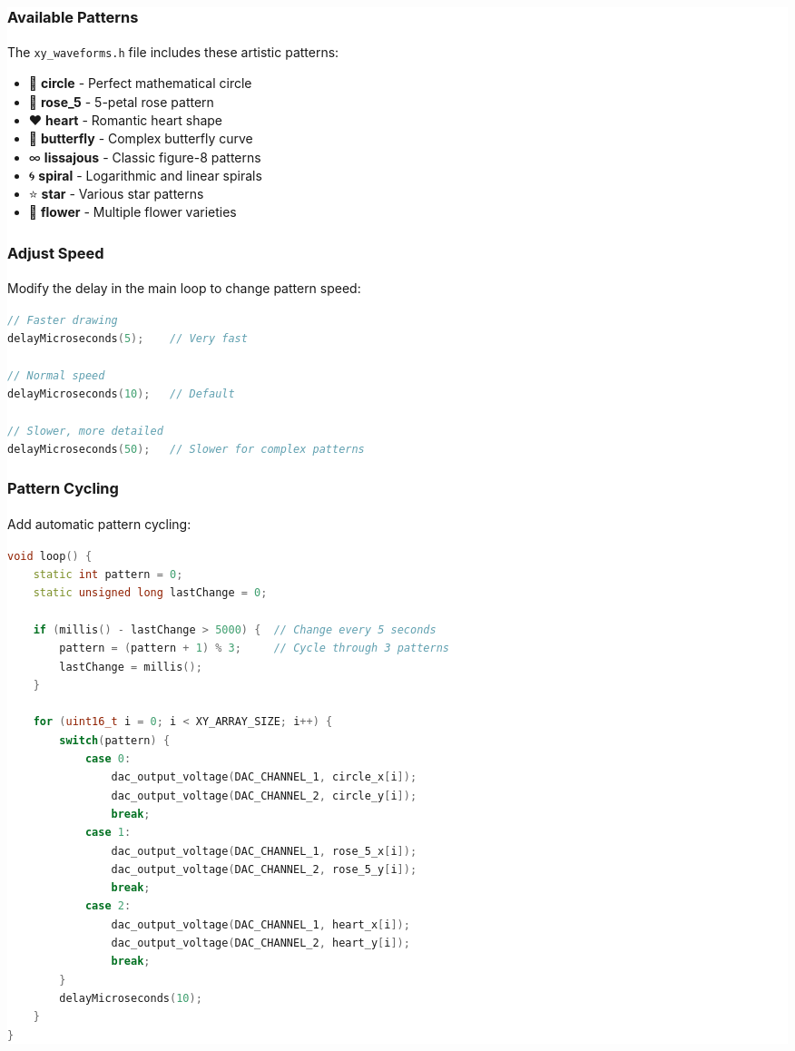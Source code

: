 ### Available Patterns
The `xy_waveforms.h` file includes these artistic patterns:
- 🔵 **circle** - Perfect mathematical circle
- 🌹 **rose_5** - 5-petal rose pattern  
- ❤️ **heart** - Romantic heart shape
- 🦋 **butterfly** - Complex butterfly curve
- ∞ **lissajous** - Classic figure-8 patterns
- 🌀 **spiral** - Logarithmic and linear spirals
- ⭐ **star** - Various star patterns
- 🌸 **flower** - Multiple flower varieties

### Adjust Speed
Modify the delay in the main loop to change pattern speed:

```cpp
// Faster drawing
delayMicroseconds(5);    // Very fast

// Normal speed  
delayMicroseconds(10);   // Default

// Slower, more detailed
delayMicroseconds(50);   // Slower for complex patterns
```

### Pattern Cycling
Add automatic pattern cycling:

```cpp
void loop() {
    static int pattern = 0;
    static unsigned long lastChange = 0;
    
    if (millis() - lastChange > 5000) {  // Change every 5 seconds
        pattern = (pattern + 1) % 3;     // Cycle through 3 patterns
        lastChange = millis();
    }
    
    for (uint16_t i = 0; i < XY_ARRAY_SIZE; i++) {
        switch(pattern) {
            case 0:
                dac_output_voltage(DAC_CHANNEL_1, circle_x[i]);
                dac_output_voltage(DAC_CHANNEL_2, circle_y[i]);
                break;
            case 1:
                dac_output_voltage(DAC_CHANNEL_1, rose_5_x[i]);
                dac_output_voltage(DAC_CHANNEL_2, rose_5_y[i]);
                break;
            case 2:
                dac_output_voltage(DAC_CHANNEL_1, heart_x[i]);
                dac_output_voltage(DAC_CHANNEL_2, heart_y[i]);
                break;
        }
        delayMicroseconds(10);
    }
}
```
